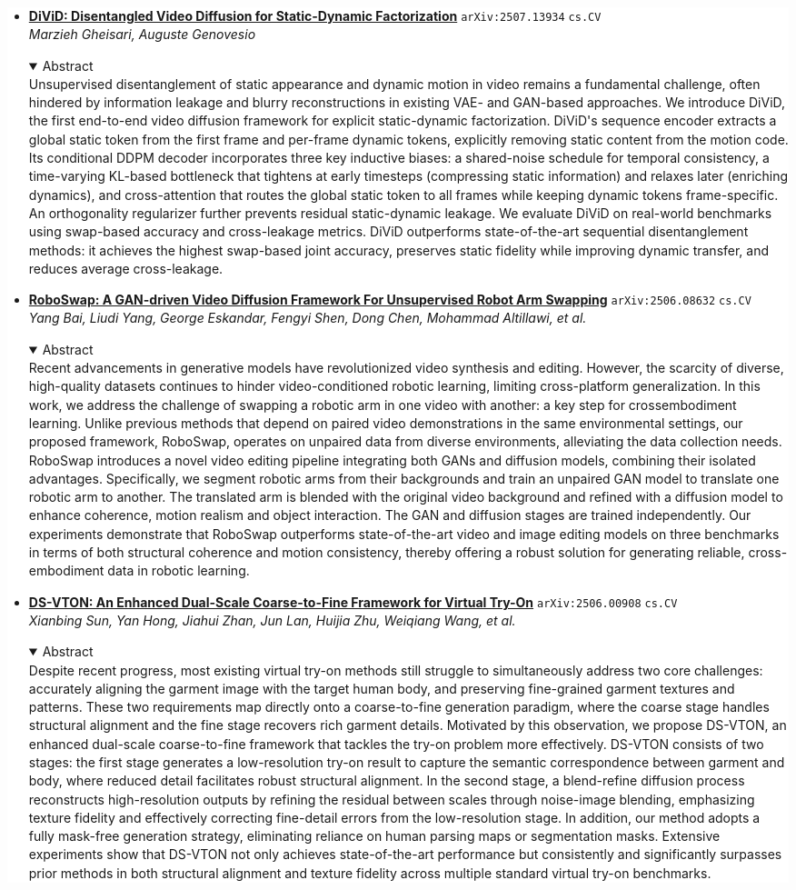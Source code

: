 - **[DiViD: Disentangled Video Diffusion for Static-Dynamic Factorization](https://arxiv.org/abs/2507.13934)**  `arXiv:2507.13934`  `cs.CV`  
  _Marzieh Gheisari, Auguste Genovesio_
  <details open><summary>Abstract</summary>
  Unsupervised disentanglement of static appearance and dynamic motion in video remains a fundamental challenge, often hindered by information leakage and blurry reconstructions in existing VAE- and GAN-based approaches. We introduce DiViD, the first end-to-end video diffusion framework for explicit static-dynamic factorization. DiViD's sequence encoder extracts a global static token from the first frame and per-frame dynamic tokens, explicitly removing static content from the motion code. Its conditional DDPM decoder incorporates three key inductive biases: a shared-noise schedule for temporal consistency, a time-varying KL-based bottleneck that tightens at early timesteps (compressing static information) and relaxes later (enriching dynamics), and cross-attention that routes the global static token to all frames while keeping dynamic tokens frame-specific. An orthogonality regularizer further prevents residual static-dynamic leakage. We evaluate DiViD on real-world benchmarks using swap-based accuracy and cross-leakage metrics. DiViD outperforms state-of-the-art sequential disentanglement methods: it achieves the highest swap-based joint accuracy, preserves static fidelity while improving dynamic transfer, and reduces average cross-leakage.
  </details>

- **[RoboSwap: A GAN-driven Video Diffusion Framework For Unsupervised Robot Arm Swapping](https://arxiv.org/abs/2506.08632)**  `arXiv:2506.08632`  `cs.CV`  
  _Yang Bai, Liudi Yang, George Eskandar, Fengyi Shen, Dong Chen, Mohammad Altillawi, et al._
  <details open><summary>Abstract</summary>
  Recent advancements in generative models have revolutionized video synthesis and editing. However, the scarcity of diverse, high-quality datasets continues to hinder video-conditioned robotic learning, limiting cross-platform generalization. In this work, we address the challenge of swapping a robotic arm in one video with another: a key step for crossembodiment learning. Unlike previous methods that depend on paired video demonstrations in the same environmental settings, our proposed framework, RoboSwap, operates on unpaired data from diverse environments, alleviating the data collection needs. RoboSwap introduces a novel video editing pipeline integrating both GANs and diffusion models, combining their isolated advantages. Specifically, we segment robotic arms from their backgrounds and train an unpaired GAN model to translate one robotic arm to another. The translated arm is blended with the original video background and refined with a diffusion model to enhance coherence, motion realism and object interaction. The GAN and diffusion stages are trained independently. Our experiments demonstrate that RoboSwap outperforms state-of-the-art video and image editing models on three benchmarks in terms of both structural coherence and motion consistency, thereby offering a robust solution for generating reliable, cross-embodiment data in robotic learning.
  </details>

- **[DS-VTON: An Enhanced Dual-Scale Coarse-to-Fine Framework for Virtual Try-On](https://arxiv.org/abs/2506.00908)**  `arXiv:2506.00908`  `cs.CV`  
  _Xianbing Sun, Yan Hong, Jiahui Zhan, Jun Lan, Huijia Zhu, Weiqiang Wang, et al._
  <details open><summary>Abstract</summary>
  Despite recent progress, most existing virtual try-on methods still struggle to simultaneously address two core challenges: accurately aligning the garment image with the target human body, and preserving fine-grained garment textures and patterns. These two requirements map directly onto a coarse-to-fine generation paradigm, where the coarse stage handles structural alignment and the fine stage recovers rich garment details. Motivated by this observation, we propose DS-VTON, an enhanced dual-scale coarse-to-fine framework that tackles the try-on problem more effectively. DS-VTON consists of two stages: the first stage generates a low-resolution try-on result to capture the semantic correspondence between garment and body, where reduced detail facilitates robust structural alignment. In the second stage, a blend-refine diffusion process reconstructs high-resolution outputs by refining the residual between scales through noise-image blending, emphasizing texture fidelity and effectively correcting fine-detail errors from the low-resolution stage. In addition, our method adopts a fully mask-free generation strategy, eliminating reliance on human parsing maps or segmentation masks. Extensive experiments show that DS-VTON not only achieves state-of-the-art performance but consistently and significantly surpasses prior methods in both structural alignment and texture fidelity across multiple standard virtual try-on benchmarks.
  </details>
